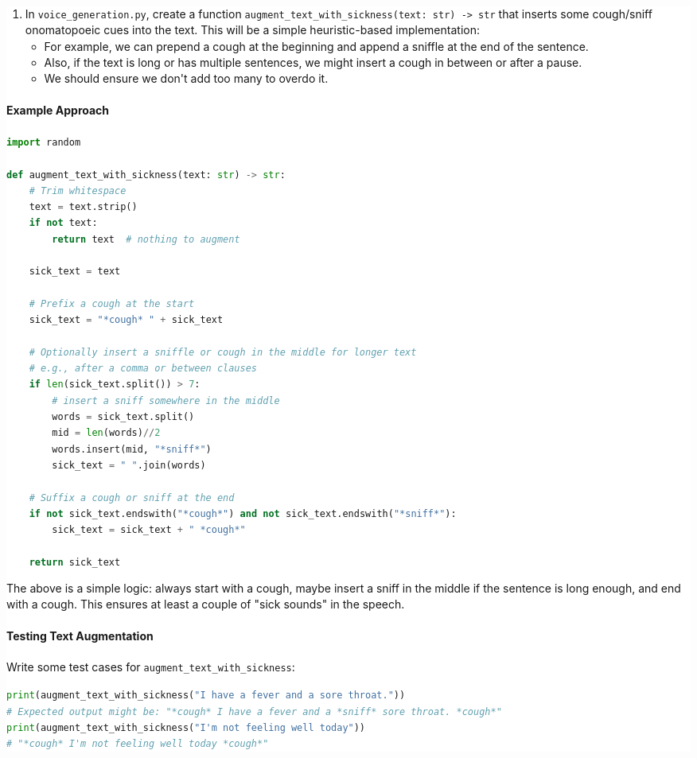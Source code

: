 1. In `voice_generation.py`, create a function `augment_text_with_sickness(text: str) -> str` that inserts some cough/sniff onomatopoeic cues into the text. This will be a simple heuristic-based implementation:
   - For example, we can prepend a cough at the beginning and append a sniffle at the end of the sentence.
   - Also, if the text is long or has multiple sentences, we might insert a cough in between or after a pause.
   - We should ensure we don't add too many to overdo it.

#### Example Approach

```python
import random

def augment_text_with_sickness(text: str) -> str:
    # Trim whitespace
    text = text.strip()
    if not text:
        return text  # nothing to augment

    sick_text = text

    # Prefix a cough at the start
    sick_text = "*cough* " + sick_text

    # Optionally insert a sniffle or cough in the middle for longer text
    # e.g., after a comma or between clauses
    if len(sick_text.split()) > 7:
        # insert a sniff somewhere in the middle
        words = sick_text.split()
        mid = len(words)//2
        words.insert(mid, "*sniff*")
        sick_text = " ".join(words)

    # Suffix a cough or sniff at the end
    if not sick_text.endswith("*cough*") and not sick_text.endswith("*sniff*"):
        sick_text = sick_text + " *cough*"

    return sick_text
```

The above is a simple logic: always start with a cough, maybe insert a sniff in the middle if the sentence is long enough, and end with a cough. This ensures at least a couple of "sick sounds" in the speech.

#### Testing Text Augmentation

Write some test cases for `augment_text_with_sickness`:
```python
print(augment_text_with_sickness("I have a fever and a sore throat."))
# Expected output might be: "*cough* I have a fever and a *sniff* sore throat. *cough*"
print(augment_text_with_sickness("I'm not feeling well today"))
# "*cough* I'm not feeling well today *cough*"
```

